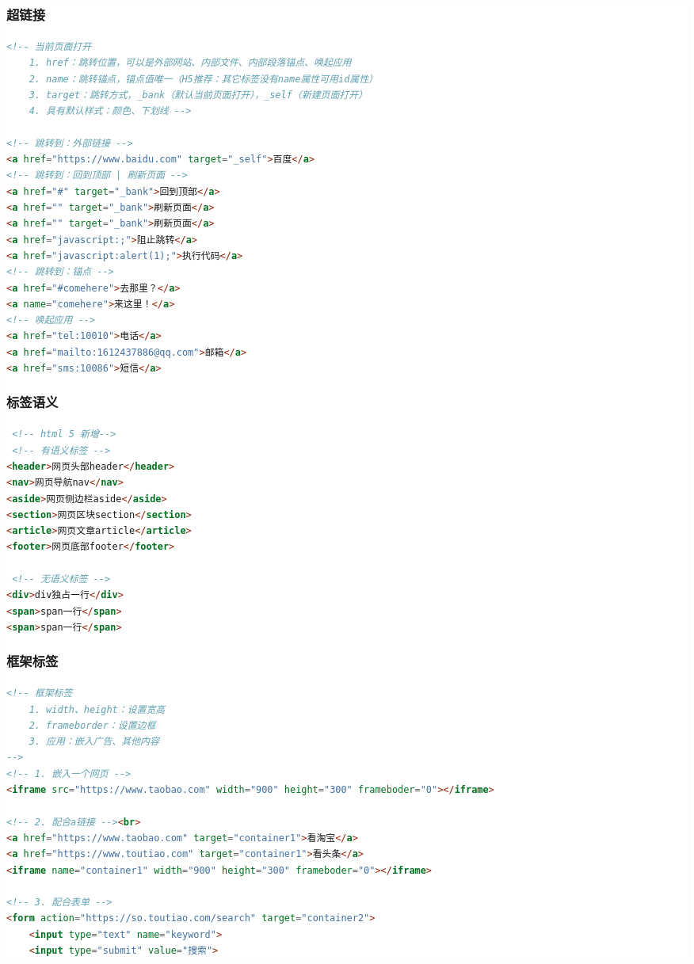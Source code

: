 

### 超链接

```html
<!-- 当前页面打开
	1. href：跳转位置，可以是外部网站、内部文件、内部段落锚点、唤起应用
	2. name：跳转锚点，锚点值唯一（H5推荐：其它标签没有name属性可用id属性）
	3. target：跳转方式，_bank（默认当前页面打开），_self（新建页面打开）
	4. 具有默认样式：颜色、下划线 -->

<!-- 跳转到：外部链接 -->
<a href="https://www.baidu.com" target="_self">百度</a>
<!-- 跳转到：回到顶部 | 刷新页面 -->
<a href="#" target="_bank">回到顶部</a>
<a href="" target="_bank">刷新页面</a>
<a href="" target="_bank">刷新页面</a>
<a href="javascript:;">阻止跳转</a>
<a href="javascript:alert(1);">执行代码</a>
<!-- 跳转到：锚点 -->
<a href="#comehere">去那里？</a>
<a name="comehere">来这里！</a>
<!-- 唤起应用 -->
<a href="tel:10010">电话</a>
<a href="mailto:1612437886@qq.com">邮箱</a>
<a href="sms:10086">短信</a>
```

### 标签语义

```html
 <!-- html 5 新增-->
 <!-- 有语义标签 -->
<header>网页头部header</header>
<nav>网页导航nav</nav>
<aside>网页侧边栏aside</aside>
<section>网页区块section</section>
<article>网页文章article</article>
<footer>网页底部footer</footer>

 <!-- 无语义标签 -->
<div>div独占一行</div>
<span>span一行</span>
<span>span一行</span>
```

### 框架标签

```html
<!-- 框架标签
    1. width、height：设置宽高
    2. frameborder：设置边框
    3. 应用：嵌入广告、其他内容
-->
<!-- 1. 嵌入一个网页 -->
<iframe src="https://www.taobao.com" width="900" height="300" frameboder="0"></iframe>

<!-- 2. 配合a链接 --><br>
<a href="https://www.taobao.com" target="container1">看淘宝</a>
<a href="https://www.toutiao.com" target="container1">看头条</a>
<iframe name="container1" width="900" height="300" frameboder="0"></iframe>

<!-- 3. 配合表单 -->
<form action="https://so.toutiao.com/search" target="container2">
    <input type="text" name="keyword">
    <input type="submit" value="搜索">
```
